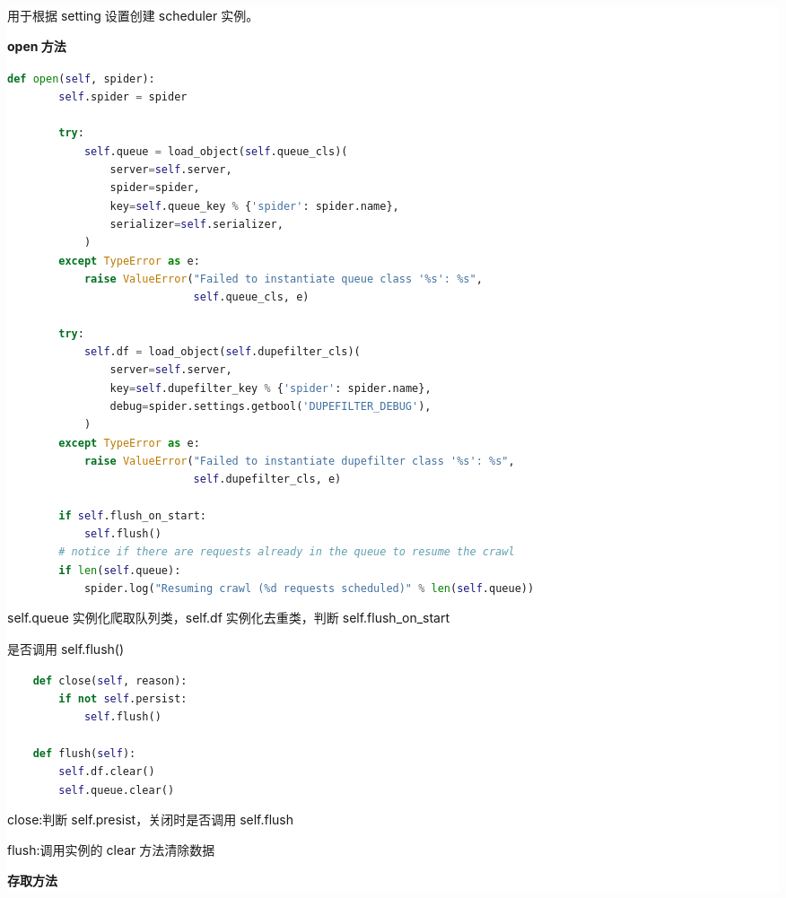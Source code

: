 用于根据 setting 设置创建 scheduler 实例。

**open 方法**

```python
def open(self, spider):
        self.spider = spider

        try:
            self.queue = load_object(self.queue_cls)(
                server=self.server,
                spider=spider,
                key=self.queue_key % {'spider': spider.name},
                serializer=self.serializer,
            )
        except TypeError as e:
            raise ValueError("Failed to instantiate queue class '%s': %s",
                             self.queue_cls, e)

        try:
            self.df = load_object(self.dupefilter_cls)(
                server=self.server,
                key=self.dupefilter_key % {'spider': spider.name},
                debug=spider.settings.getbool('DUPEFILTER_DEBUG'),
            )
        except TypeError as e:
            raise ValueError("Failed to instantiate dupefilter class '%s': %s",
                             self.dupefilter_cls, e)

        if self.flush_on_start:
            self.flush()
        # notice if there are requests already in the queue to resume the crawl
        if len(self.queue):
            spider.log("Resuming crawl (%d requests scheduled)" % len(self.queue))
```

self.queue 实例化爬取队列类，self.df 实例化去重类，判断 self.flush_on_start

是否调用 self.flush()

```python
    def close(self, reason):
        if not self.persist:
            self.flush()

    def flush(self):
        self.df.clear()
        self.queue.clear()
```

close:判断 self.presist，关闭时是否调用 self.flush

flush:调用实例的 clear 方法清除数据

**存取方法**
